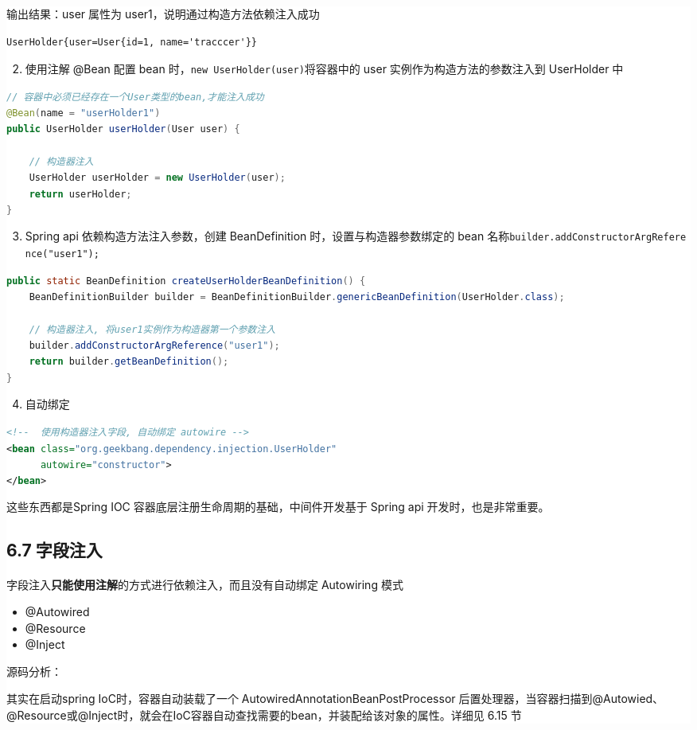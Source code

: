 输出结果：user 属性为 user1，说明通过构造方法依赖注入成功

```
UserHolder{user=User{id=1, name='tracccer'}}
```

2. 使用注解 @Bean 配置 bean 时，`new UserHolder(user)`将容器中的 user 实例作为构造方法的参数注入到 UserHolder 中

```java
// 容器中必须已经存在一个User类型的bean,才能注入成功
@Bean(name = "userHolder1")
public UserHolder userHolder(User user) {

    // 构造器注入
    UserHolder userHolder = new UserHolder(user);
    return userHolder;
}
```

3. Spring api 依赖构造方法注入参数，创建 BeanDefinition 时，设置与构造器参数绑定的 bean 名称`builder.addConstructorArgReference("user1");`

```java
public static BeanDefinition createUserHolderBeanDefinition() {
    BeanDefinitionBuilder builder = BeanDefinitionBuilder.genericBeanDefinition(UserHolder.class);

    // 构造器注入, 将user1实例作为构造器第一个参数注入
    builder.addConstructorArgReference("user1");
    return builder.getBeanDefinition();
}
```

4. 自动绑定

```xml
<!--  使用构造器注入字段, 自动绑定 autowire -->
<bean class="org.geekbang.dependency.injection.UserHolder"
      autowire="constructor">
</bean>
```



这些东西都是Spring IOC 容器底层注册生命周期的基础，中间件开发基于 Spring api 开发时，也是非常重要。



## 6.7 字段注入

字段注入**只能使用注解**的方式进行依赖注入，而且没有自动绑定 Autowiring 模式

- @Autowired
- @Resource
- @Inject



源码分析：

其实在启动spring IoC时，容器自动装载了一个 AutowiredAnnotationBeanPostProcessor 后置处理器，当容器扫描到@Autowied、@Resource或@Inject时，就会在IoC容器自动查找需要的bean，并装配给该对象的属性。详细见 6.15 节

